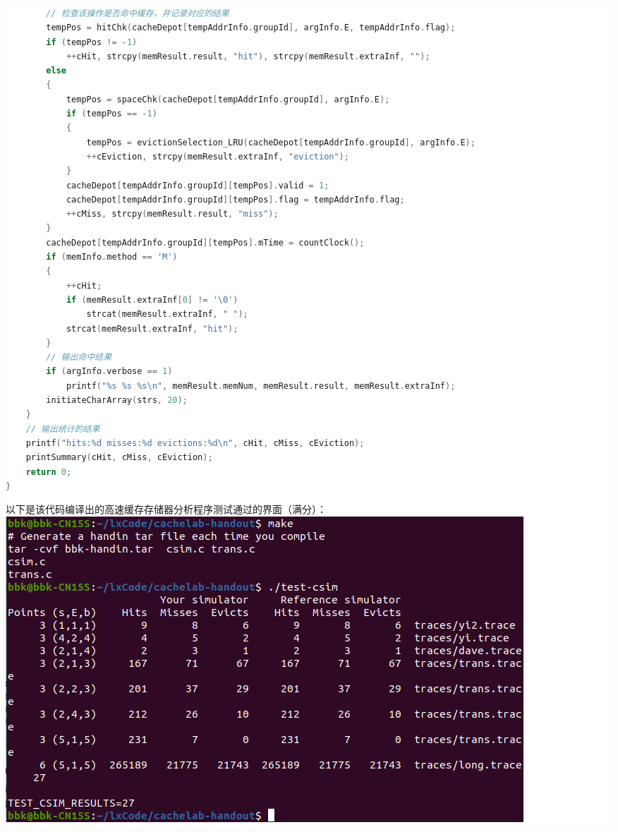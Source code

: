 ```c
        // 检查该操作是否命中缓存，并记录对应的结果
        tempPos = hitChk(cacheDepot[tempAddrInfo.groupId], argInfo.E, tempAddrInfo.flag);
        if (tempPos != -1)
            ++cHit, strcpy(memResult.result, "hit"), strcpy(memResult.extraInf, "");
        else
        {
            tempPos = spaceChk(cacheDepot[tempAddrInfo.groupId], argInfo.E);
            if (tempPos == -1)
            {
                tempPos = evictionSelection_LRU(cacheDepot[tempAddrInfo.groupId], argInfo.E);
                ++cEviction, strcpy(memResult.extraInf, "eviction");
            }
            cacheDepot[tempAddrInfo.groupId][tempPos].valid = 1;
            cacheDepot[tempAddrInfo.groupId][tempPos].flag = tempAddrInfo.flag;
            ++cMiss, strcpy(memResult.result, "miss");
        }
        cacheDepot[tempAddrInfo.groupId][tempPos].mTime = countClock();
        if (memInfo.method == 'M')
        {
            ++cHit;
            if (memResult.extraInf[0] != '\0')
                strcat(memResult.extraInf, " ");
            strcat(memResult.extraInf, "hit");
        }
        // 输出命中结果
        if (argInfo.verbose == 1)
            printf("%s %s %s\n", memResult.memNum, memResult.result, memResult.extraInf);
        initiateCharArray(strs, 20);
    }
    // 输出统计的结果
    printf("hits:%d misses:%d evictions:%d\n", cHit, cMiss, cEviction);
    printSummary(cHit, cMiss, cEviction);
    return 0;
}
```

以下是该代码编译出的高速缓存存储器分析程序测试通过的界面（满分）：
![pass1](image/2021-10-13%2021-55-50屏幕截图.png)
